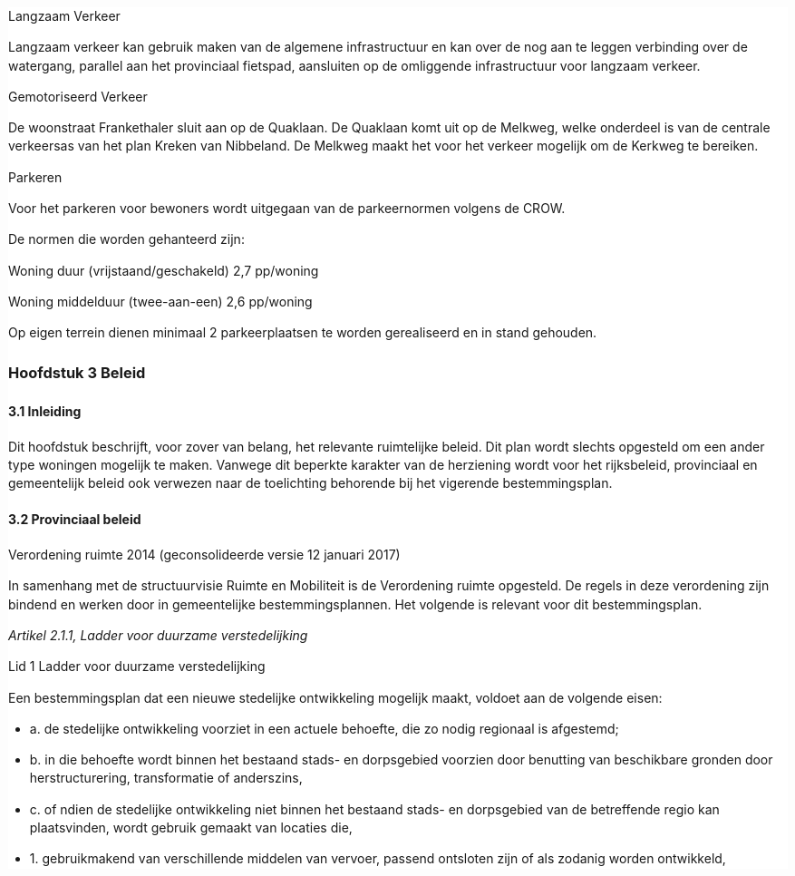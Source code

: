 Langzaam Verkeer

Langzaam verkeer kan gebruik maken van de algemene infrastructuur en kan over de nog aan te leggen verbinding over de watergang, parallel aan het provinciaal fietspad, aansluiten op de omliggende infrastructuur voor langzaam verkeer.

Gemotoriseerd Verkeer

De woonstraat Frankethaler sluit aan op de Quaklaan. De Quaklaan komt uit op de Melkweg, welke onderdeel is van de centrale verkeersas van het plan Kreken van Nibbeland. De Melkweg maakt het voor het verkeer mogelijk om de Kerkweg te bereiken.

Parkeren

Voor het parkeren voor bewoners wordt uitgegaan van de parkeernormen volgens de CROW.

De normen die worden gehanteerd zijn:

Woning duur (vrijstaand/geschakeld) 2,7 pp/woning

Woning middelduur (twee\-aan\-een) 2,6 pp/woning

Op eigen terrein dienen minimaal 2 parkeerplaatsen te worden gerealiseerd en in stand gehouden.

### Hoofdstuk 3 Beleid

#### 3\.1 Inleiding

Dit hoofdstuk beschrijft, voor zover van belang, het relevante ruimtelijke beleid. Dit plan wordt slechts opgesteld om een ander type woningen mogelijk te maken. Vanwege dit beperkte karakter van de herziening wordt voor het rijksbeleid, provinciaal en gemeentelijk beleid ook verwezen naar de toelichting behorende bij het vigerende bestemmingsplan.

#### 3\.2 Provinciaal beleid

Verordening ruimte 2014 (geconsolideerde versie 12 januari 2017\)

In samenhang met de structuurvisie Ruimte en Mobiliteit is de Verordening ruimte opgesteld. De regels in deze verordening zijn bindend en werken door in gemeentelijke bestemmingsplannen. Het volgende is relevant voor dit bestemmingsplan.

*Artikel 2\.1\.1, Ladder voor duurzame verstedelijking*

Lid 1 Ladder voor duurzame verstedelijking

Een bestemmingsplan dat een nieuwe stedelijke ontwikkeling mogelijk maakt, voldoet aan de volgende eisen:

* a. de stedelijke ontwikkeling voorziet in een actuele behoefte, die zo nodig regionaal is afgestemd;

* b. in die behoefte wordt binnen het bestaand stads\- en dorpsgebied voorzien door benutting van beschikbare gronden door herstructurering, transformatie of anderszins,

* c. of ndien de stedelijke ontwikkeling niet binnen het bestaand stads\- en dorpsgebied van de betreffende regio kan plaatsvinden, wordt gebruik gemaakt van locaties die,

+ 1\. gebruikmakend van verschillende middelen van vervoer, passend ontsloten zijn of als zodanig worden ontwikkeld,
